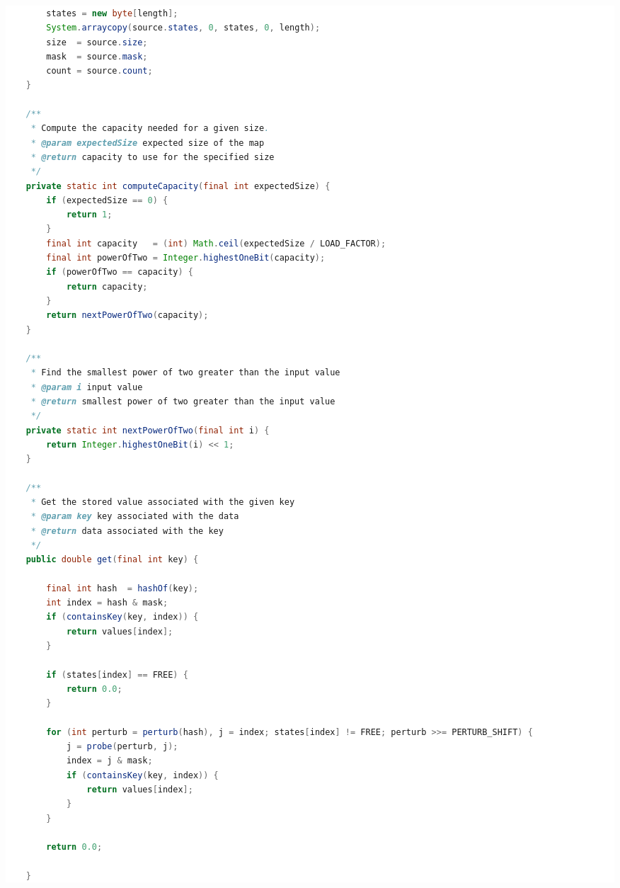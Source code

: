 ```java
        states = new byte[length];
        System.arraycopy(source.states, 0, states, 0, length);
        size  = source.size;
        mask  = source.mask;
        count = source.count;
    }

    /**
     * Compute the capacity needed for a given size.
     * @param expectedSize expected size of the map
     * @return capacity to use for the specified size
     */
    private static int computeCapacity(final int expectedSize) {
        if (expectedSize == 0) {
            return 1;
        }
        final int capacity   = (int) Math.ceil(expectedSize / LOAD_FACTOR);
        final int powerOfTwo = Integer.highestOneBit(capacity);
        if (powerOfTwo == capacity) {
            return capacity;
        }
        return nextPowerOfTwo(capacity);
    }

    /**
     * Find the smallest power of two greater than the input value
     * @param i input value
     * @return smallest power of two greater than the input value
     */
    private static int nextPowerOfTwo(final int i) {
        return Integer.highestOneBit(i) << 1;
    }

    /**
     * Get the stored value associated with the given key
     * @param key key associated with the data
     * @return data associated with the key
     */
    public double get(final int key) {

        final int hash  = hashOf(key);
        int index = hash & mask;
        if (containsKey(key, index)) {
            return values[index];
        }

        if (states[index] == FREE) {
            return 0.0;
        }

        for (int perturb = perturb(hash), j = index; states[index] != FREE; perturb >>= PERTURB_SHIFT) {
            j = probe(perturb, j);
            index = j & mask;
            if (containsKey(key, index)) {
                return values[index];
            }
        }

        return 0.0;

    }

```